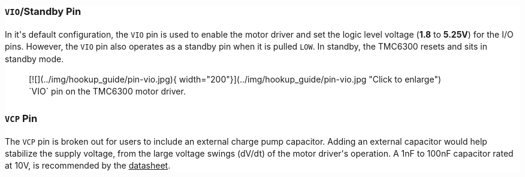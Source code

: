 
### `VIO`/Standby Pin

In it's default configuration, the `VIO` pin is used to enable the motor driver and set the logic level voltage (**1.8** to **5.25V**) for the I/O pins. However, the `VIO` pin also operates as a standby pin when it is pulled `LOW`. In standby, the TMC6300 resets and sits in standby mode.

<figure markdown>
[![](../img/hookup_guide/pin-vio.jpg){ width="200"}](../img/hookup_guide/pin-vio.jpg "Click to enlarge")
<figcaption markdown>
`VIO` pin on the TMC6300 motor driver.
</figcaption>
</figure>


### `VCP`&nbsp;Pin

The `VCP` pin is broken out for users to include an external charge pump capacitor. Adding an external capacitor would help stabilize the supply voltage, from the large voltage swings (dV/dt) of the motor driver's operation. A 1nF to 100nF capacitor rated at 10V, is recommended by the [datasheet](./component_documentation/TMC6300.pdf).
